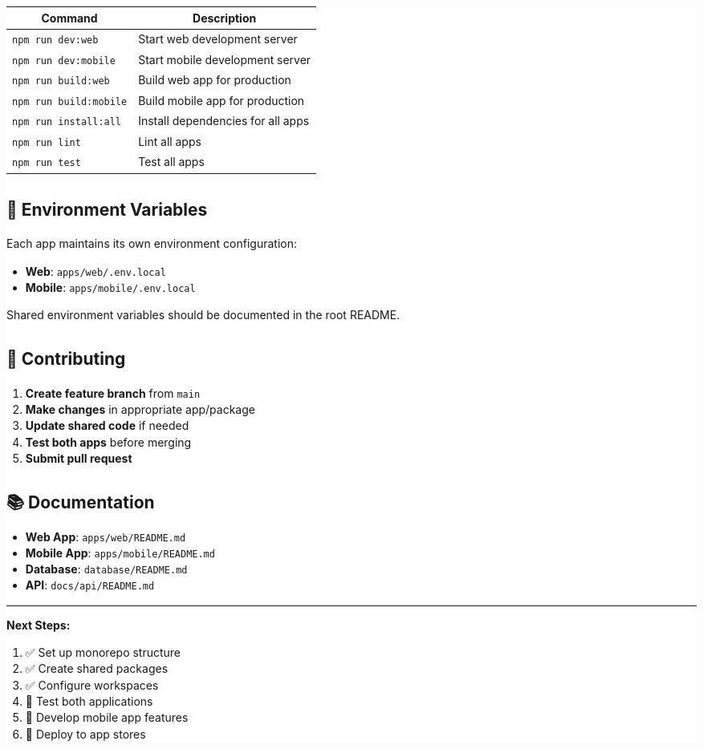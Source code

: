 | Command | Description |
|---------|-------------|
| `npm run dev:web` | Start web development server |
| `npm run dev:mobile` | Start mobile development server |
| `npm run build:web` | Build web app for production |
| `npm run build:mobile` | Build mobile app for production |
| `npm run install:all` | Install dependencies for all apps |
| `npm run lint` | Lint all apps |
| `npm run test` | Test all apps |

## 📝 Environment Variables

Each app maintains its own environment configuration:
- **Web**: `apps/web/.env.local`
- **Mobile**: `apps/mobile/.env.local`

Shared environment variables should be documented in the root README.

## 🤝 Contributing

1. **Create feature branch** from `main`
2. **Make changes** in appropriate app/package
3. **Update shared code** if needed
4. **Test both apps** before merging
5. **Submit pull request**

## 📚 Documentation

- **Web App**: `apps/web/README.md`
- **Mobile App**: `apps/mobile/README.md`
- **Database**: `database/README.md`
- **API**: `docs/api/README.md`

---

**Next Steps:**
1. ✅ Set up monorepo structure
2. ✅ Create shared packages
3. ✅ Configure workspaces
4. 🔄 Test both applications
5. 📱 Develop mobile app features
6. 🚀 Deploy to app stores
